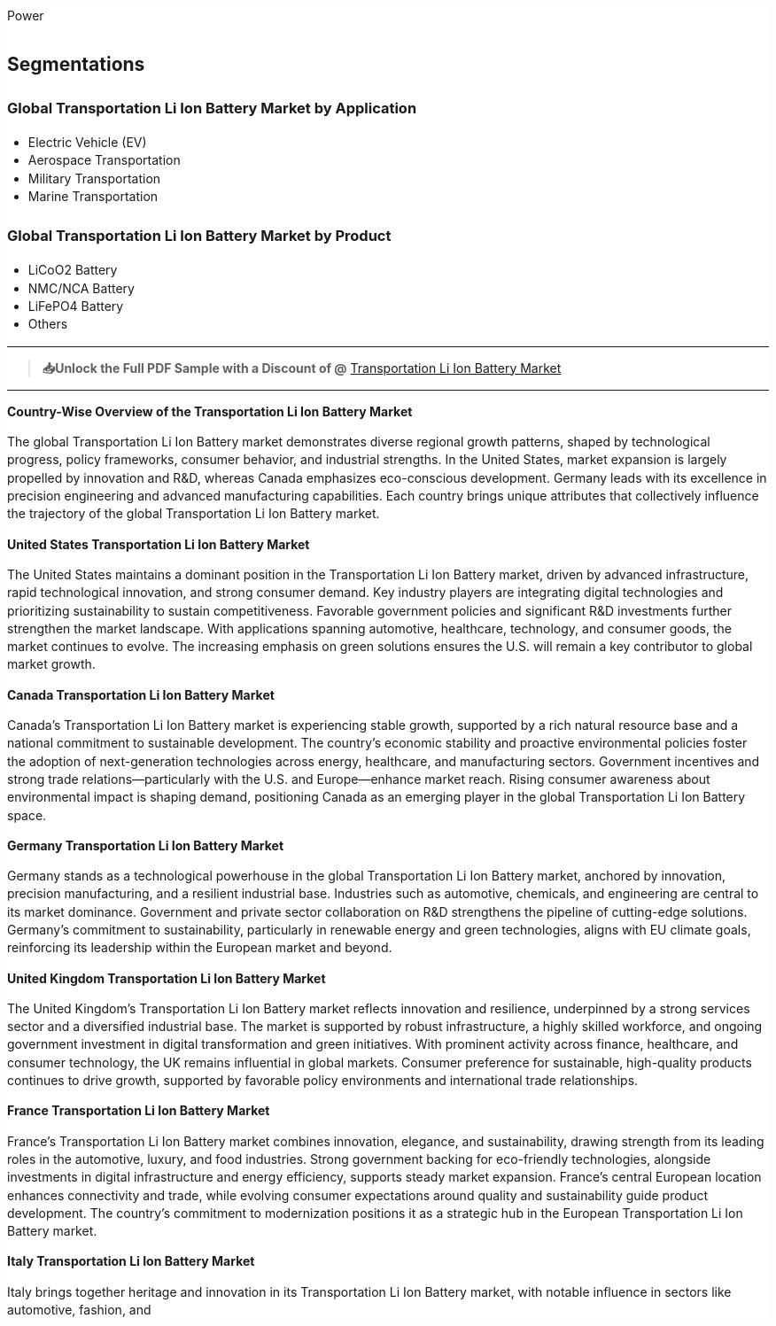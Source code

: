 Power</li></ul></p><p><h2>Segmentations</h2><h3>Global Transportation Li Ion Battery Market by Application</h3><ul><li>Electric Vehicle (EV)</li><li>Aerospace Transportation</li><li>Military Transportation</li><li>Marine Transportation</li></ul><h3>Global Transportation Li Ion Battery Market by Product</h3><ul><li>LiCoO2 Battery</li><li>NMC/NCA Battery</li><li>LiFePO4 Battery</li><li>Others</li></ul></p><hr /><blockquote><p><strong>📥Unlock the Full PDF Sample with a Discount of @</strong> <a href="https://www.marketresearchintellect.com/ask-for-discount/?rid=445747&amp;utm_source=Github-April&amp;utm_medium=019">Transportation Li Ion Battery Market</a></p></blockquote><hr /><p class="" data-start="217" data-end="261"><strong data-start="217" data-end="261">Country-Wise Overview of the Transportation Li Ion Battery Market</strong></p><p class="" data-start="263" data-end="774">The global Transportation Li Ion Battery market demonstrates diverse regional growth patterns, shaped by technological progress, policy frameworks, consumer behavior, and industrial strengths. In the United States, market expansion is largely propelled by innovation and R&amp;D, whereas Canada emphasizes eco-conscious development. Germany leads with its excellence in precision engineering and advanced manufacturing capabilities. Each country brings unique attributes that collectively influence the trajectory of the global Transportation Li Ion Battery market.</p><p class="" data-start="776" data-end="1421"><strong data-start="776" data-end="805">United States Transportation Li Ion Battery Market</strong></p><p class="" data-start="776" data-end="1421">The United States maintains a dominant position in the Transportation Li Ion Battery market, driven by advanced infrastructure, rapid technological innovation, and strong consumer demand. Key industry players are integrating digital technologies and prioritizing sustainability to sustain competitiveness. Favorable government policies and significant R&amp;D investments further strengthen the market landscape. With applications spanning automotive, healthcare, technology, and consumer goods, the market continues to evolve. The increasing emphasis on green solutions ensures the U.S. will remain a key contributor to global market growth.</p><p class="" data-start="1423" data-end="2019"><strong data-start="1423" data-end="1445">Canada Transportation Li Ion Battery Market</strong></p><p class="" data-start="1423" data-end="2019">Canada&rsquo;s Transportation Li Ion Battery market is experiencing stable growth, supported by a rich natural resource base and a national commitment to sustainable development. The country&rsquo;s economic stability and proactive environmental policies foster the adoption of next-generation technologies across energy, healthcare, and manufacturing sectors. Government incentives and strong trade relations&mdash;particularly with the U.S. and Europe&mdash;enhance market reach. Rising consumer awareness about environmental impact is shaping demand, positioning Canada as an emerging player in the global Transportation Li Ion Battery space.</p><p class="" data-start="2021" data-end="2591"><strong data-start="2021" data-end="2044">Germany Transportation Li Ion Battery Market</strong></p><p class="" data-start="2021" data-end="2591">Germany stands as a technological powerhouse in the global Transportation Li Ion Battery market, anchored by innovation, precision manufacturing, and a resilient industrial base. Industries such as automotive, chemicals, and engineering are central to its market dominance. Government and private sector collaboration on R&amp;D strengthens the pipeline of cutting-edge solutions. Germany&rsquo;s commitment to sustainability, particularly in renewable energy and green technologies, aligns with EU climate goals, reinforcing its leadership within the European market and beyond.</p><p class="" data-start="2593" data-end="3221"><strong data-start="2593" data-end="2623">United Kingdom Transportation Li Ion Battery Market</strong></p><p class="" data-start="2593" data-end="3221">The United Kingdom&rsquo;s Transportation Li Ion Battery market reflects innovation and resilience, underpinned by a strong services sector and a diversified industrial base. The market is supported by robust infrastructure, a highly skilled workforce, and ongoing government investment in digital transformation and green initiatives. With prominent activity across finance, healthcare, and consumer technology, the UK remains influential in global markets. Consumer preference for sustainable, high-quality products continues to drive growth, supported by favorable policy environments and international trade relationships.</p><p class="" data-start="3223" data-end="3838"><strong data-start="3223" data-end="3245">France Transportation Li Ion Battery Market</strong></p><p class="" data-start="3223" data-end="3838">France&rsquo;s Transportation Li Ion Battery market combines innovation, elegance, and sustainability, drawing strength from its leading roles in the automotive, luxury, and food industries. Strong government backing for eco-friendly technologies, alongside investments in digital infrastructure and energy efficiency, supports steady market expansion. France&rsquo;s central European location enhances connectivity and trade, while evolving consumer expectations around quality and sustainability guide product development. The country&rsquo;s commitment to modernization positions it as a strategic hub in the European Transportation Li Ion Battery market.</p><p class="" data-start="3840" data-end="4422"><strong data-start="3840" data-end="3861">Italy Transportation Li Ion Battery Market</strong></p><p class="" data-start="3840" data-end="4422">Italy brings together heritage and innovation in its Transportation Li Ion Battery market, with notable influence in sectors like automotive, fashion, and